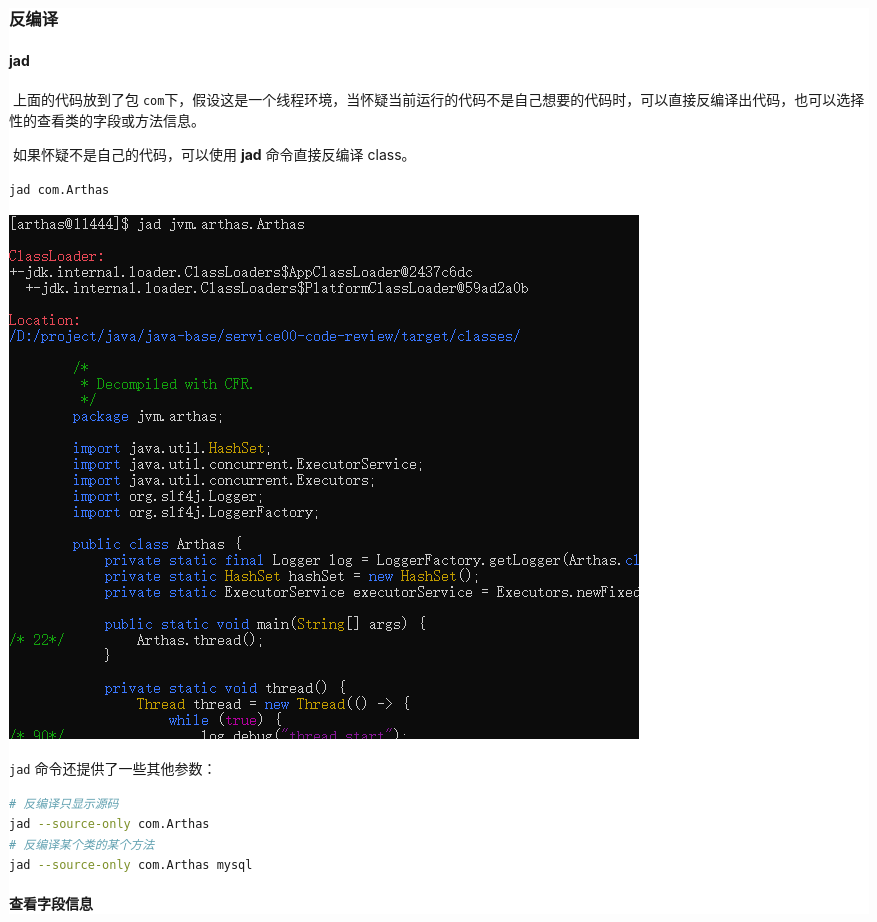

### 反编译

#### jad

​		上面的代码放到了包 `com`下，假设这是一个线程环境，当怀疑当前运行的代码不是自己想要的代码时，可以直接反编译出代码，也可以选择性的查看类的字段或方法信息。

​		如果怀疑不是自己的代码，可以使用 **jad** 命令直接反编译 class。

~~~bash
jad com.Arthas
~~~

![image-20220806151911294](img/image-20220806151911294.png)



`jad` 命令还提供了一些其他参数：

~~~bash
# 反编译只显示源码
jad --source-only com.Arthas
# 反编译某个类的某个方法
jad --source-only com.Arthas mysql

~~~

#### 查看字段信息
